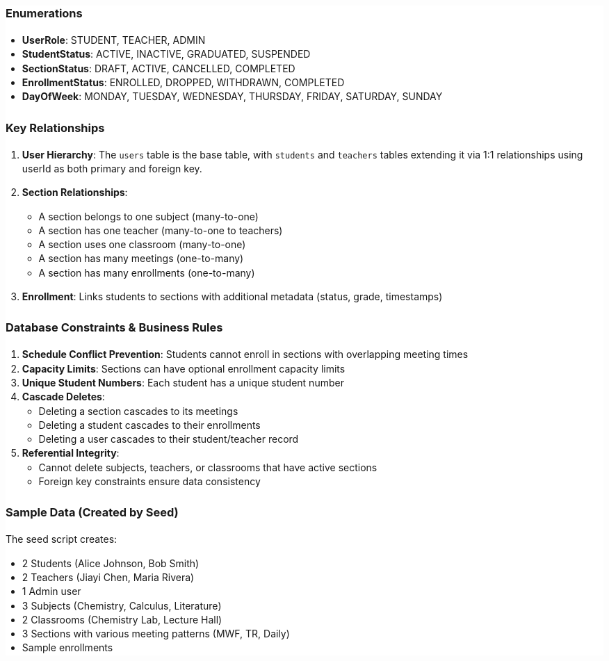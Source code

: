 ### Enumerations

- **UserRole**: STUDENT, TEACHER, ADMIN
- **StudentStatus**: ACTIVE, INACTIVE, GRADUATED, SUSPENDED
- **SectionStatus**: DRAFT, ACTIVE, CANCELLED, COMPLETED
- **EnrollmentStatus**: ENROLLED, DROPPED, WITHDRAWN, COMPLETED
- **DayOfWeek**: MONDAY, TUESDAY, WEDNESDAY, THURSDAY, FRIDAY, SATURDAY, SUNDAY

### Key Relationships

1. **User Hierarchy**: The `users` table is the base table, with `students` and `teachers` tables extending it via 1:1 relationships using userId as both primary and foreign key.

2. **Section Relationships**: 
   - A section belongs to one subject (many-to-one)
   - A section has one teacher (many-to-one to teachers)
   - A section uses one classroom (many-to-one)
   - A section has many meetings (one-to-many)
   - A section has many enrollments (one-to-many)

3. **Enrollment**: Links students to sections with additional metadata (status, grade, timestamps)

### Database Constraints & Business Rules

1. **Schedule Conflict Prevention**: Students cannot enroll in sections with overlapping meeting times
2. **Capacity Limits**: Sections can have optional enrollment capacity limits
3. **Unique Student Numbers**: Each student has a unique student number
4. **Cascade Deletes**: 
   - Deleting a section cascades to its meetings
   - Deleting a student cascades to their enrollments
   - Deleting a user cascades to their student/teacher record
5. **Referential Integrity**: 
   - Cannot delete subjects, teachers, or classrooms that have active sections
   - Foreign key constraints ensure data consistency

### Sample Data (Created by Seed)

The seed script creates:
- 2 Students (Alice Johnson, Bob Smith)
- 2 Teachers (Jiayi Chen, Maria Rivera)
- 1 Admin user
- 3 Subjects (Chemistry, Calculus, Literature)
- 2 Classrooms (Chemistry Lab, Lecture Hall)
- 3 Sections with various meeting patterns (MWF, TR, Daily)
- Sample enrollments
